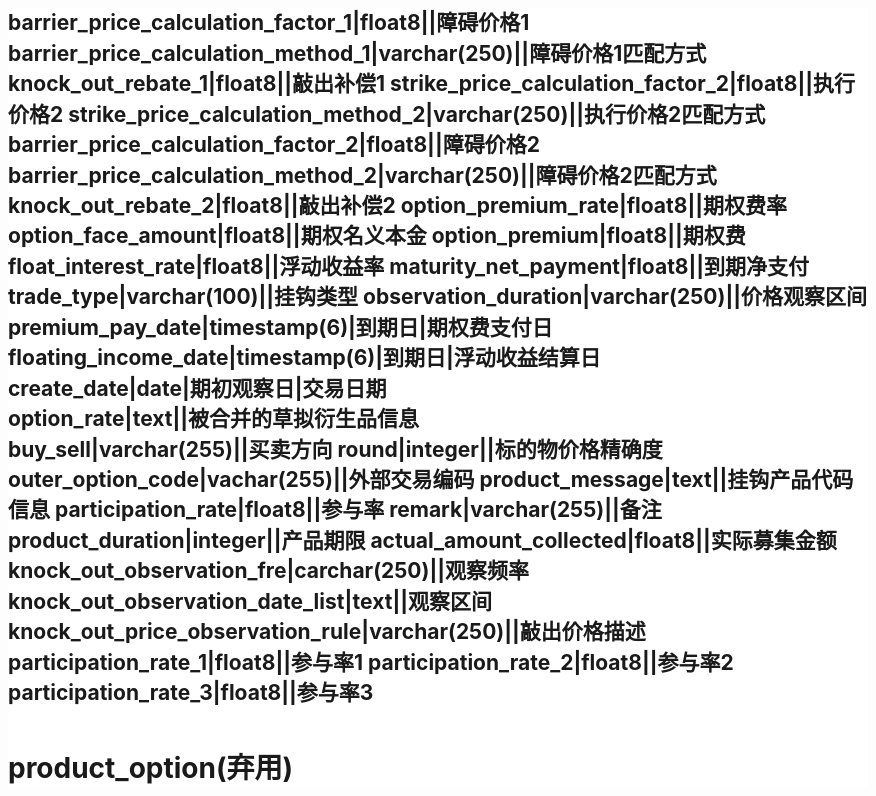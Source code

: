 barrier_price_calculation_factor_1|float8||障碍价格1
barrier_price_calculation_method_1|varchar(250)||障碍价格1匹配方式
knock_out_rebate_1|float8||敲出补偿1
strike_price_calculation_factor_2|float8||执行价格2
strike_price_calculation_method_2|varchar(250)||执行价格2匹配方式
barrier_price_calculation_factor_2|float8||障碍价格2
barrier_price_calculation_method_2|varchar(250)||障碍价格2匹配方式
knock_out_rebate_2|float8||敲出补偿2
option_premium_rate|float8||期权费率
option_face_amount|float8||期权名义本金
option_premium|float8||期权费		
float_interest_rate|float8||浮动收益率
maturity_net_payment|float8||到期净支付
trade_type|varchar(100)||挂钩类型
observation_duration|varchar(250)||价格观察区间		
premium_pay_date|timestamp(6)|到期日|期权费支付日		
floating_income_date|timestamp(6)|到期日|浮动收益结算日		
create_date|date|期初观察日|交易日期		
option_rate|text||被合并的草拟衍生品信息	
buy_sell|varchar(255)||买卖方向
round|integer||标的物价格精确度
outer_option_code|vachar(255)||外部交易编码
product_message|text||挂钩产品代码信息
participation_rate|float8||参与率
remark|varchar(255)||备注
product_duration|integer||产品期限
actual_amount_collected|float8||实际募集金额
knock_out_observation_fre|carchar(250)||观察频率
knock_out_observation_date_list|text||观察区间
knock_out_price_observation_rule|varchar(250)||敲出价格描述
participation_rate_1|float8||参与率1
participation_rate_2|float8||参与率2
participation_rate_3|float8||参与率3
---
# product_option(弃用)